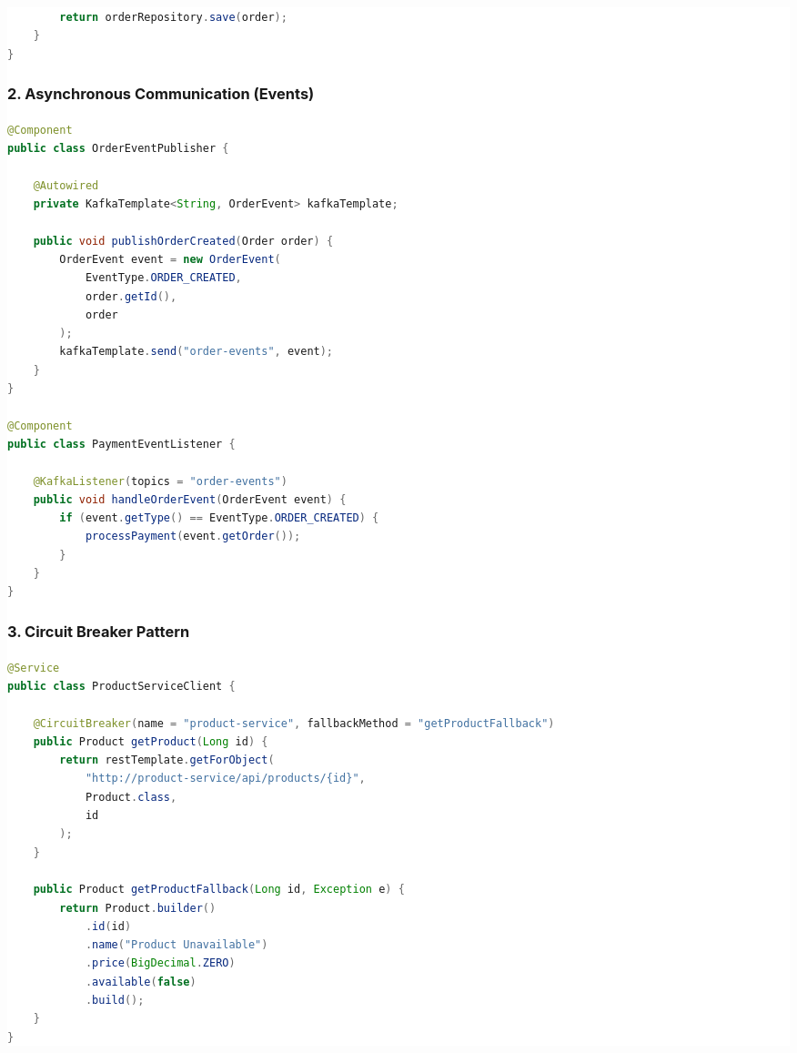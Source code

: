 ```java
        return orderRepository.save(order);
    }
}
```

### 2. Asynchronous Communication (Events)
```java
@Component
public class OrderEventPublisher {
    
    @Autowired
    private KafkaTemplate<String, OrderEvent> kafkaTemplate;
    
    public void publishOrderCreated(Order order) {
        OrderEvent event = new OrderEvent(
            EventType.ORDER_CREATED,
            order.getId(),
            order
        );
        kafkaTemplate.send("order-events", event);
    }
}

@Component
public class PaymentEventListener {
    
    @KafkaListener(topics = "order-events")
    public void handleOrderEvent(OrderEvent event) {
        if (event.getType() == EventType.ORDER_CREATED) {
            processPayment(event.getOrder());
        }
    }
}
```

### 3. Circuit Breaker Pattern
```java
@Service
public class ProductServiceClient {
    
    @CircuitBreaker(name = "product-service", fallbackMethod = "getProductFallback")
    public Product getProduct(Long id) {
        return restTemplate.getForObject(
            "http://product-service/api/products/{id}",
            Product.class,
            id
        );
    }
    
    public Product getProductFallback(Long id, Exception e) {
        return Product.builder()
            .id(id)
            .name("Product Unavailable")
            .price(BigDecimal.ZERO)
            .available(false)
            .build();
    }
}
```
